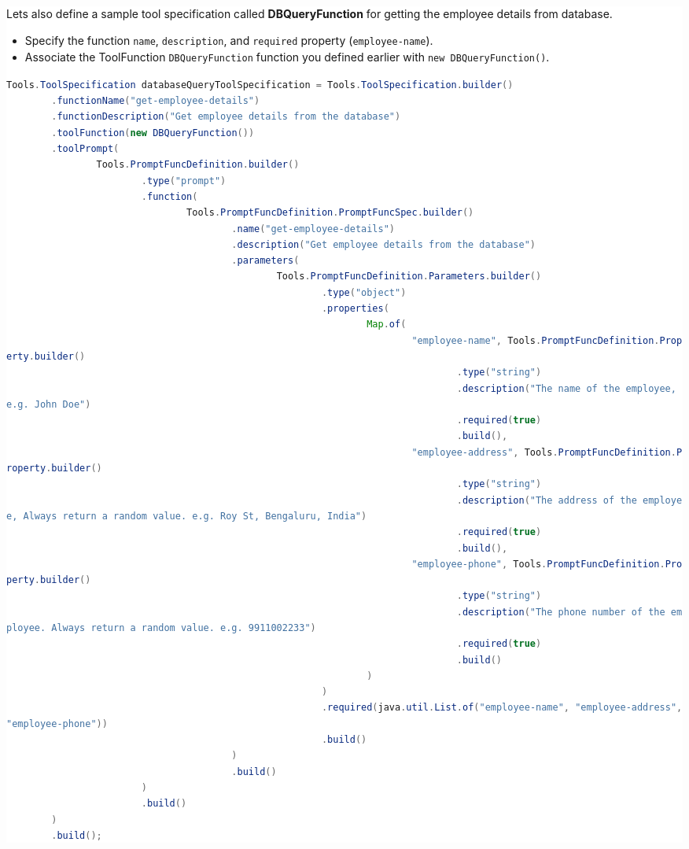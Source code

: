 Lets also define a sample tool specification called **DBQueryFunction** for getting the employee details from database.

- Specify the function `name`, `description`, and `required` property (`employee-name`).
- Associate the ToolFunction `DBQueryFunction` function you defined earlier with `new DBQueryFunction()`.

```java
Tools.ToolSpecification databaseQueryToolSpecification = Tools.ToolSpecification.builder()
        .functionName("get-employee-details")
        .functionDescription("Get employee details from the database")
        .toolFunction(new DBQueryFunction())
        .toolPrompt(
                Tools.PromptFuncDefinition.builder()
                        .type("prompt")
                        .function(
                                Tools.PromptFuncDefinition.PromptFuncSpec.builder()
                                        .name("get-employee-details")
                                        .description("Get employee details from the database")
                                        .parameters(
                                                Tools.PromptFuncDefinition.Parameters.builder()
                                                        .type("object")
                                                        .properties(
                                                                Map.of(
                                                                        "employee-name", Tools.PromptFuncDefinition.Property.builder()
                                                                                .type("string")
                                                                                .description("The name of the employee, e.g. John Doe")
                                                                                .required(true)
                                                                                .build(),
                                                                        "employee-address", Tools.PromptFuncDefinition.Property.builder()
                                                                                .type("string")
                                                                                .description("The address of the employee, Always return a random value. e.g. Roy St, Bengaluru, India")
                                                                                .required(true)
                                                                                .build(),
                                                                        "employee-phone", Tools.PromptFuncDefinition.Property.builder()
                                                                                .type("string")
                                                                                .description("The phone number of the employee. Always return a random value. e.g. 9911002233")
                                                                                .required(true)
                                                                                .build()
                                                                )
                                                        )
                                                        .required(java.util.List.of("employee-name", "employee-address", "employee-phone"))
                                                        .build()
                                        )
                                        .build()
                        )
                        .build()
        )
        .build();
```
